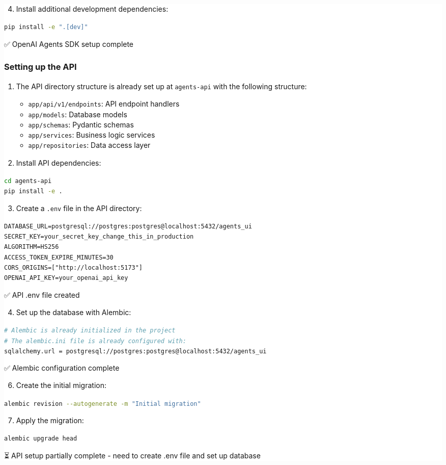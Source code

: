 4. Install additional development dependencies:

```bash
pip install -e ".[dev]"
```

✅ OpenAI Agents SDK setup complete

### Setting up the API

1. The API directory structure is already set up at `agents-api` with the following structure:
   - `app/api/v1/endpoints`: API endpoint handlers
   - `app/models`: Database models
   - `app/schemas`: Pydantic schemas
   - `app/services`: Business logic services
   - `app/repositories`: Data access layer

2. Install API dependencies:

```bash
cd agents-api
pip install -e .
```

3. Create a `.env` file in the API directory:

```
DATABASE_URL=postgresql://postgres:postgres@localhost:5432/agents_ui
SECRET_KEY=your_secret_key_change_this_in_production
ALGORITHM=HS256
ACCESS_TOKEN_EXPIRE_MINUTES=30
CORS_ORIGINS=["http://localhost:5173"]
OPENAI_API_KEY=your_openai_api_key
```

✅ API .env file created

4. Set up the database with Alembic:

```bash
# Alembic is already initialized in the project
# The alembic.ini file is already configured with:
sqlalchemy.url = postgresql://postgres:postgres@localhost:5432/agents_ui
```

✅ Alembic configuration complete

6. Create the initial migration:

```bash
alembic revision --autogenerate -m "Initial migration"
```

7. Apply the migration:

```bash
alembic upgrade head
```

⏳ API setup partially complete - need to create .env file and set up database

